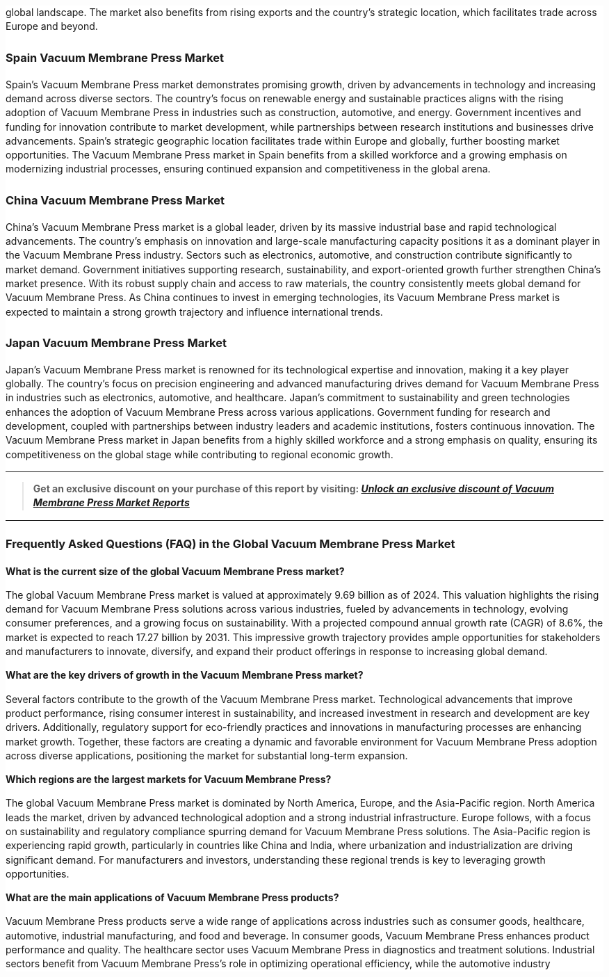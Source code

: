 global landscape. The market also benefits from rising exports and the country&rsquo;s strategic location, which facilitates trade across Europe and beyond.</p><h3>Spain Vacuum Membrane Press Market</h3><p>Spain&rsquo;s Vacuum Membrane Press market demonstrates promising growth, driven by advancements in technology and increasing demand across diverse sectors. The country&rsquo;s focus on renewable energy and sustainable practices aligns with the rising adoption of Vacuum Membrane Press in industries such as construction, automotive, and energy. Government incentives and funding for innovation contribute to market development, while partnerships between research institutions and businesses drive advancements. Spain&rsquo;s strategic geographic location facilitates trade within Europe and globally, further boosting market opportunities. The Vacuum Membrane Press market in Spain benefits from a skilled workforce and a growing emphasis on modernizing industrial processes, ensuring continued expansion and competitiveness in the global arena.</p><h3>China Vacuum Membrane Press Market</h3><p>China&rsquo;s Vacuum Membrane Press market is a global leader, driven by its massive industrial base and rapid technological advancements. The country&rsquo;s emphasis on innovation and large-scale manufacturing capacity positions it as a dominant player in the Vacuum Membrane Press industry. Sectors such as electronics, automotive, and construction contribute significantly to market demand. Government initiatives supporting research, sustainability, and export-oriented growth further strengthen China&rsquo;s market presence. With its robust supply chain and access to raw materials, the country consistently meets global demand for Vacuum Membrane Press. As China continues to invest in emerging technologies, its Vacuum Membrane Press market is expected to maintain a strong growth trajectory and influence international trends.</p><h3>Japan Vacuum Membrane Press Market</h3><p>Japan&rsquo;s Vacuum Membrane Press market is renowned for its technological expertise and innovation, making it a key player globally. The country&rsquo;s focus on precision engineering and advanced manufacturing drives demand for Vacuum Membrane Press in industries such as electronics, automotive, and healthcare. Japan&rsquo;s commitment to sustainability and green technologies enhances the adoption of Vacuum Membrane Press across various applications. Government funding for research and development, coupled with partnerships between industry leaders and academic institutions, fosters continuous innovation. The Vacuum Membrane Press market in Japan benefits from a highly skilled workforce and a strong emphasis on quality, ensuring its competitiveness on the global stage while contributing to regional economic growth.</p><hr /><blockquote><p><strong>Get an exclusive discount on your purchase of this report by visiting: <em><a href="://marketresearchpulse.com/ask-for-discount/6440?utm_source=Github&amp;utm_medium=022">Unlock an exclusive discount of Vacuum Membrane Press Market Reports</a></em>&nbsp;</strong></p></blockquote><hr /><h3>Frequently Asked Questions (FAQ) in the Global Vacuum Membrane Press Market</h3><p><strong>What is the current size of the global Vacuum Membrane Press market?</strong></p><p>The global Vacuum Membrane Press market is valued at approximately 9.69 billion as of 2024. This valuation highlights the rising demand for Vacuum Membrane Press solutions across various industries, fueled by advancements in technology, evolving consumer preferences, and a growing focus on sustainability. With a projected compound annual growth rate (CAGR) of 8.6%, the market is expected to reach 17.27 billion by 2031. This impressive growth trajectory provides ample opportunities for stakeholders and manufacturers to innovate, diversify, and expand their product offerings in response to increasing global demand.</p><p><strong>What are the key drivers of growth in the Vacuum Membrane Press market?</strong></p><p>Several factors contribute to the growth of the Vacuum Membrane Press market. Technological advancements that improve product performance, rising consumer interest in sustainability, and increased investment in research and development are key drivers. Additionally, regulatory support for eco-friendly practices and innovations in manufacturing processes are enhancing market growth. Together, these factors are creating a dynamic and favorable environment for Vacuum Membrane Press adoption across diverse applications, positioning the market for substantial long-term expansion.</p><p><strong>Which regions are the largest markets for Vacuum Membrane Press?</strong></p><p>The global Vacuum Membrane Press market is dominated by North America, Europe, and the Asia-Pacific region. North America leads the market, driven by advanced technological adoption and a strong industrial infrastructure. Europe follows, with a focus on sustainability and regulatory compliance spurring demand for Vacuum Membrane Press solutions. The Asia-Pacific region is experiencing rapid growth, particularly in countries like China and India, where urbanization and industrialization are driving significant demand. For manufacturers and investors, understanding these regional trends is key to leveraging growth opportunities.</p><p><strong>What are the main applications of Vacuum Membrane Press products?</strong></p><p>Vacuum Membrane Press products serve a wide range of applications across industries such as consumer goods, healthcare, automotive, industrial manufacturing, and food and beverage. In consumer goods, Vacuum Membrane Press enhances product performance and quality. The healthcare sector uses Vacuum Membrane Press in diagnostics and treatment solutions. Industrial sectors benefit from Vacuum Membrane Press&rsquo;s role in optimizing operational efficiency, while the automotive industry